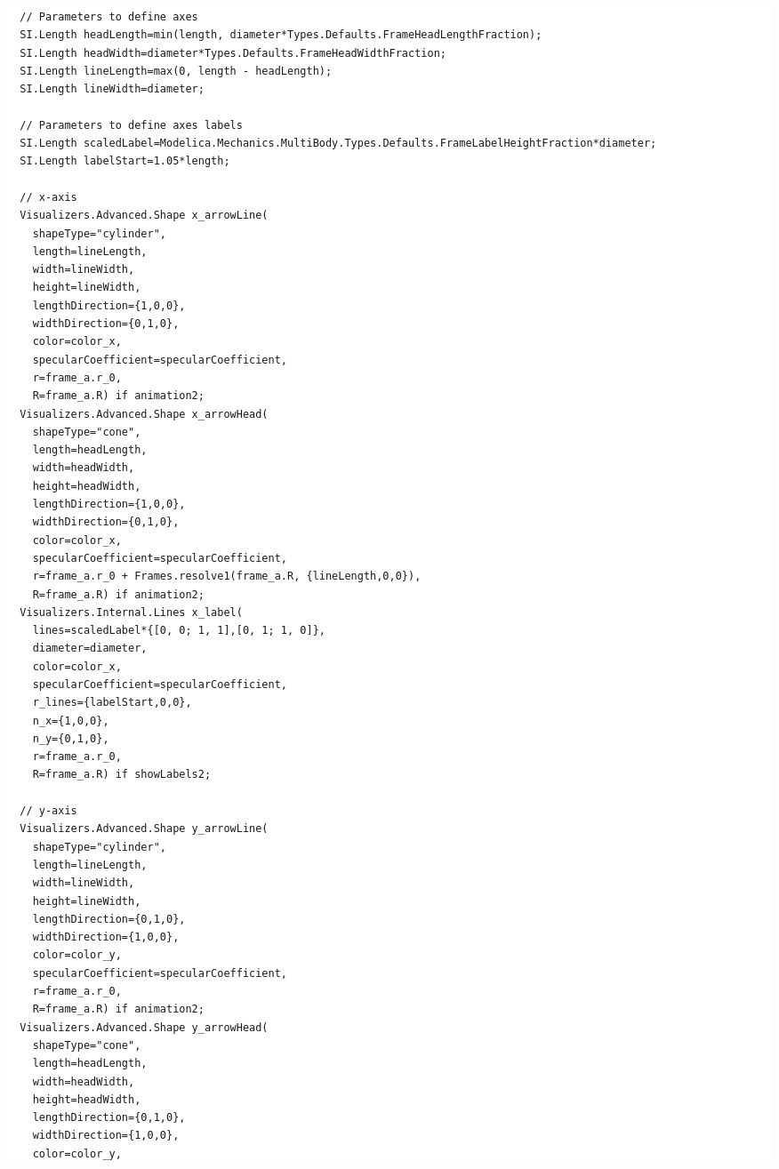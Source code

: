       // Parameters to define axes
      SI.Length headLength=min(length, diameter*Types.Defaults.FrameHeadLengthFraction);
      SI.Length headWidth=diameter*Types.Defaults.FrameHeadWidthFraction;
      SI.Length lineLength=max(0, length - headLength);
      SI.Length lineWidth=diameter;

      // Parameters to define axes labels
      SI.Length scaledLabel=Modelica.Mechanics.MultiBody.Types.Defaults.FrameLabelHeightFraction*diameter;
      SI.Length labelStart=1.05*length;

      // x-axis
      Visualizers.Advanced.Shape x_arrowLine(
        shapeType="cylinder",
        length=lineLength,
        width=lineWidth,
        height=lineWidth,
        lengthDirection={1,0,0},
        widthDirection={0,1,0},
        color=color_x,
        specularCoefficient=specularCoefficient,
        r=frame_a.r_0,
        R=frame_a.R) if animation2;
      Visualizers.Advanced.Shape x_arrowHead(
        shapeType="cone",
        length=headLength,
        width=headWidth,
        height=headWidth,
        lengthDirection={1,0,0},
        widthDirection={0,1,0},
        color=color_x,
        specularCoefficient=specularCoefficient,
        r=frame_a.r_0 + Frames.resolve1(frame_a.R, {lineLength,0,0}),
        R=frame_a.R) if animation2;
      Visualizers.Internal.Lines x_label(
        lines=scaledLabel*{[0, 0; 1, 1],[0, 1; 1, 0]},
        diameter=diameter,
        color=color_x,
        specularCoefficient=specularCoefficient,
        r_lines={labelStart,0,0},
        n_x={1,0,0},
        n_y={0,1,0},
        r=frame_a.r_0,
        R=frame_a.R) if showLabels2;

      // y-axis
      Visualizers.Advanced.Shape y_arrowLine(
        shapeType="cylinder",
        length=lineLength,
        width=lineWidth,
        height=lineWidth,
        lengthDirection={0,1,0},
        widthDirection={1,0,0},
        color=color_y,
        specularCoefficient=specularCoefficient,
        r=frame_a.r_0,
        R=frame_a.R) if animation2;
      Visualizers.Advanced.Shape y_arrowHead(
        shapeType="cone",
        length=headLength,
        width=headWidth,
        height=headWidth,
        lengthDirection={0,1,0},
        widthDirection={1,0,0},
        color=color_y,